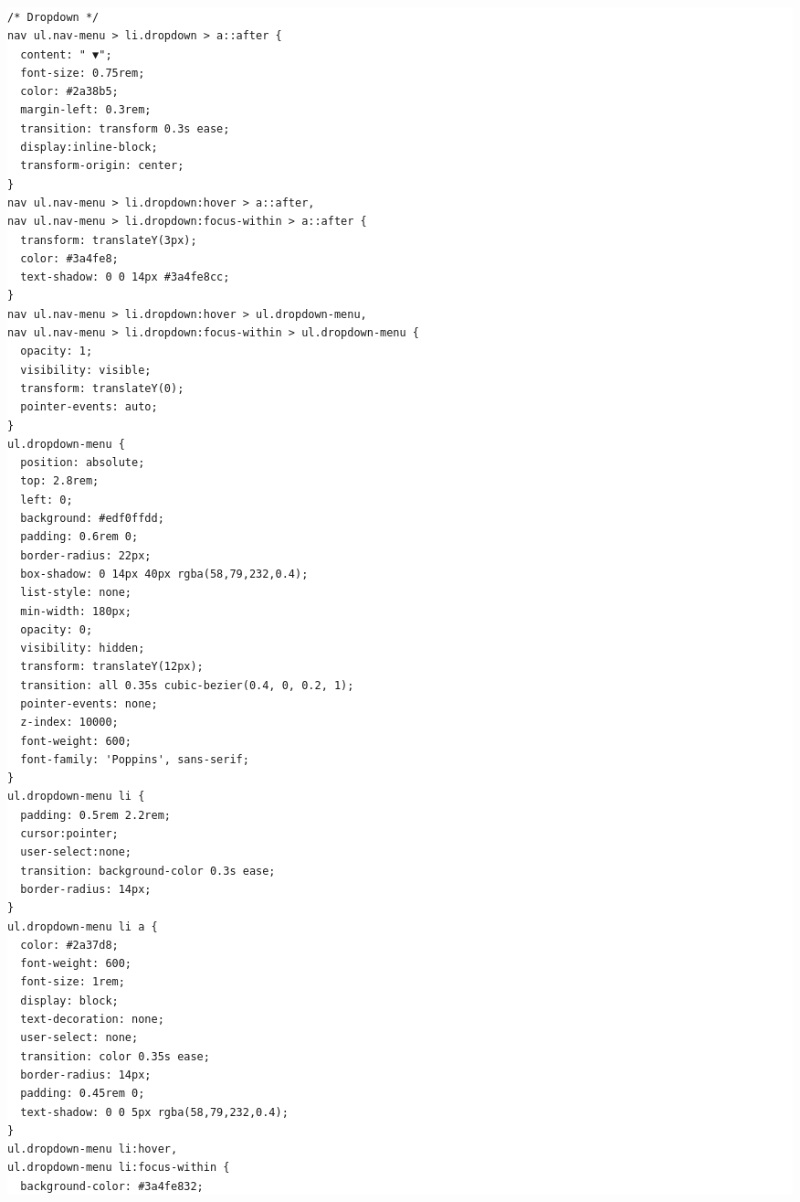     /* Dropdown */
    nav ul.nav-menu > li.dropdown > a::after {
      content: " ▼";
      font-size: 0.75rem;
      color: #2a38b5;
      margin-left: 0.3rem;
      transition: transform 0.3s ease;
      display:inline-block;
      transform-origin: center;
    }
    nav ul.nav-menu > li.dropdown:hover > a::after,
    nav ul.nav-menu > li.dropdown:focus-within > a::after {
      transform: translateY(3px);
      color: #3a4fe8;
      text-shadow: 0 0 14px #3a4fe8cc;
    }
    nav ul.nav-menu > li.dropdown:hover > ul.dropdown-menu,
    nav ul.nav-menu > li.dropdown:focus-within > ul.dropdown-menu {
      opacity: 1;
      visibility: visible;
      transform: translateY(0);
      pointer-events: auto;
    }
    ul.dropdown-menu {
      position: absolute;
      top: 2.8rem;
      left: 0;
      background: #edf0ffdd;
      padding: 0.6rem 0;
      border-radius: 22px;
      box-shadow: 0 14px 40px rgba(58,79,232,0.4);
      list-style: none;
      min-width: 180px;
      opacity: 0;
      visibility: hidden;
      transform: translateY(12px);
      transition: all 0.35s cubic-bezier(0.4, 0, 0.2, 1);
      pointer-events: none;
      z-index: 10000;
      font-weight: 600;
      font-family: 'Poppins', sans-serif;
    }
    ul.dropdown-menu li {
      padding: 0.5rem 2.2rem;
      cursor:pointer;
      user-select:none;
      transition: background-color 0.3s ease;
      border-radius: 14px;
    }
    ul.dropdown-menu li a {
      color: #2a37d8;
      font-weight: 600;
      font-size: 1rem;
      display: block;
      text-decoration: none;
      user-select: none;
      transition: color 0.35s ease;
      border-radius: 14px;
      padding: 0.45rem 0;
      text-shadow: 0 0 5px rgba(58,79,232,0.4);
    }
    ul.dropdown-menu li:hover,
    ul.dropdown-menu li:focus-within {
      background-color: #3a4fe832;